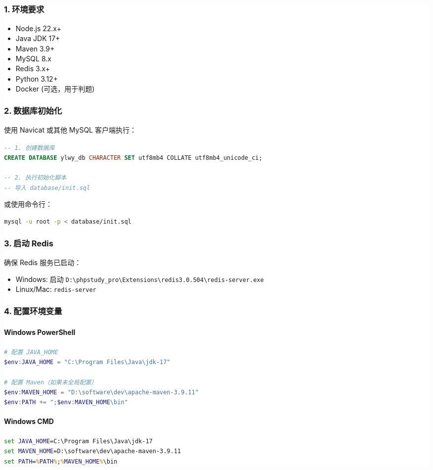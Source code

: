### 1. 环境要求

- Node.js 22.x+
- Java JDK 17+
- Maven 3.9+
- MySQL 8.x
- Redis 3.x+
- Python 3.12+
- Docker (可选，用于判题)

### 2. 数据库初始化

使用 Navicat 或其他 MySQL 客户端执行：

```sql
-- 1. 创建数据库
CREATE DATABASE ylwy_db CHARACTER SET utf8mb4 COLLATE utf8mb4_unicode_ci;

-- 2. 执行初始化脚本
-- 导入 database/init.sql
```

或使用命令行：

```bash
mysql -u root -p < database/init.sql
```

### 3. 启动 Redis

确保 Redis 服务已启动：

- Windows: 启动 `D:\phpstudy_pro\Extensions\redis3.0.504\redis-server.exe`
- Linux/Mac: `redis-server`

### 4. 配置环境变量

#### Windows PowerShell

```powershell
# 配置 JAVA_HOME
$env:JAVA_HOME = "C:\Program Files\Java\jdk-17"

# 配置 Maven（如果未全局配置）
$env:MAVEN_HOME = "D:\software\dev\apache-maven-3.9.11"
$env:PATH += ";$env:MAVEN_HOME\bin"
```

#### Windows CMD

```cmd
set JAVA_HOME=C:\Program Files\Java\jdk-17
set MAVEN_HOME=D:\software\dev\apache-maven-3.9.11
set PATH=%PATH%;%MAVEN_HOME%\bin
```
